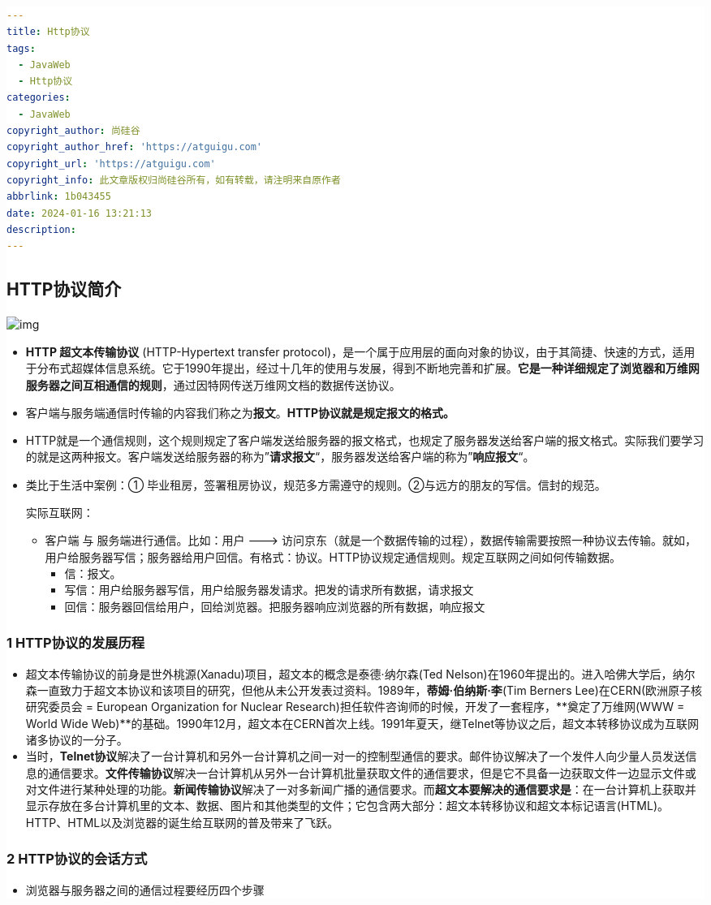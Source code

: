 ```yaml
---
title: Http协议
tags:
  - JavaWeb
  - Http协议
categories:
  - JavaWeb
copyright_author: 尚硅谷
copyright_author_href: 'https://atguigu.com'
copyright_url: 'https://atguigu.com'
copyright_info: 此文章版权归尚硅谷所有，如有转载，请注明来自原作者
abbrlink: 1b043455
date: 2024-01-16 13:21:13
description:
---
```


## HTTP协议简介

![img](http://cdn.this0.com/blog/img/timg.jpg?OSSAccessKeyId=LTAI5tAje5MhbPSKCC6QdGZb&Expires=9000000001&Signature=8z9X1JDNuekDqpBQEUfae0BXIk0=&x-oss-process=style/cdn.this0)

- **HTTP 超文本传输协议** (HTTP-Hypertext transfer protocol)，是一个属于应用层的面向对象的协议，由于其简捷、快速的方式，适用于分布式超媒体信息系统。它于1990年提出，经过十几年的使用与发展，得到不断地完善和扩展。**它是一种详细规定了浏览器和万维网服务器之间互相通信的规则**，通过因特网传送万维网文档的数据传送协议。

- 客户端与服务端通信时传输的内容我们称之为**报文**。**HTTP协议就是规定报文的格式。**

- HTTP就是一个通信规则，这个规则规定了客户端发送给服务器的报文格式，也规定了服务器发送给客户端的报文格式。实际我们要学习的就是这两种报文。客户端发送给服务器的称为”**请求报文**“，服务器发送给客户端的称为”**响应报文**“。

- 类比于生活中案例：① 毕业租房，签署租房协议，规范多方需遵守的规则。②与远方的朋友的写信。信封的规范。

  实际互联网：

  - 客户端 与 服务端进行通信。比如：用户 ---> 访问京东（就是一个数据传输的过程），数据传输需要按照一种协议去传输。就如，用户给服务器写信；服务器给用户回信。有格式：协议。HTTP协议规定通信规则。规定互联网之间如何传输数据。
    - 信：报文。
    - 写信：用户给服务器写信，用户给服务器发请求。把发的请求所有数据，请求报文
    - 回信：服务器回信给用户，回给浏览器。把服务器响应浏览器的所有数据，响应报文

### 1 HTTP协议的发展历程

- 超文本传输协议的前身是世外桃源(Xanadu)项目，超文本的概念是泰德·纳尔森(Ted Nelson)在1960年提出的。进入哈佛大学后，纳尔森一直致力于超文本协议和该项目的研究，但他从未公开发表过资料。1989年，**蒂姆·伯纳斯·李**(Tim Berners Lee)在CERN(欧洲原子核研究委员会 = European Organization for Nuclear Research)担任软件咨询师的时候，开发了一套程序，**奠定了万维网(WWW = World Wide Web)**的基础。1990年12月，超文本在CERN首次上线。1991年夏天，继Telnet等协议之后，超文本转移协议成为互联网诸多协议的一分子。
- 当时，**Telnet协议**解决了一台计算机和另外一台计算机之间一对一的控制型通信的要求。邮件协议解决了一个发件人向少量人员发送信息的通信要求。**文件传输协议**解决一台计算机从另外一台计算机批量获取文件的通信要求，但是它不具备一边获取文件一边显示文件或对文件进行某种处理的功能。**新闻传输协议**解决了一对多新闻广播的通信要求。而**超文本要解决的通信要求是**：在一台计算机上获取并显示存放在多台计算机里的文本、数据、图片和其他类型的文件；它包含两大部分：超文本转移协议和超文本标记语言(HTML)。HTTP、HTML以及浏览器的诞生给互联网的普及带来了飞跃。

### 2 HTTP协议的会话方式

- 浏览器与服务器之间的通信过程要经历四个步骤
